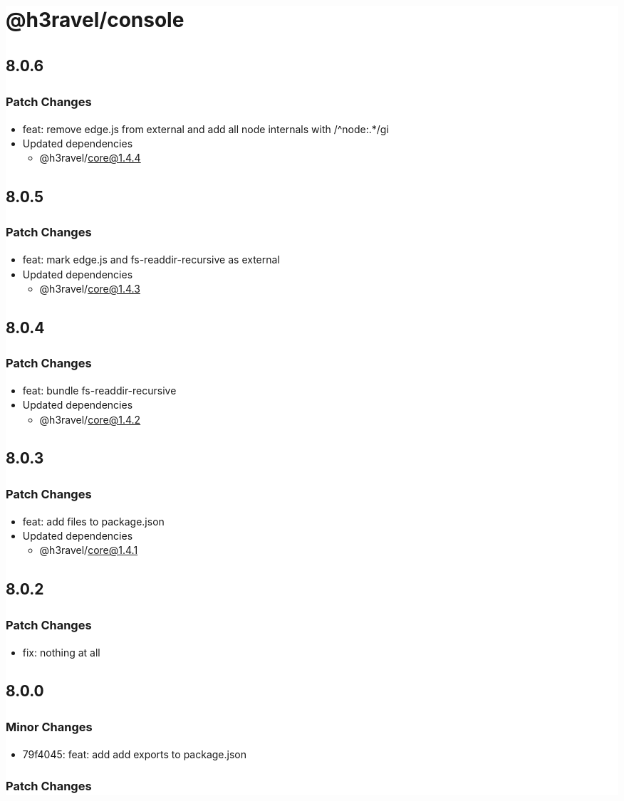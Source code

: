 # @h3ravel/console

## 8.0.6

### Patch Changes

- feat: remove edge.js from external and add all node internals with /^node:.\*/gi
- Updated dependencies
  - @h3ravel/core@1.4.4

## 8.0.5

### Patch Changes

- feat: mark edge.js and fs-readdir-recursive as external
- Updated dependencies
  - @h3ravel/core@1.4.3

## 8.0.4

### Patch Changes

- feat: bundle fs-readdir-recursive
- Updated dependencies
  - @h3ravel/core@1.4.2

## 8.0.3

### Patch Changes

- feat: add files to package.json
- Updated dependencies
  - @h3ravel/core@1.4.1

## 8.0.2

### Patch Changes

- fix: nothing at all

## 8.0.0

### Minor Changes

- 79f4045: feat: add add exports to package.json

### Patch Changes
